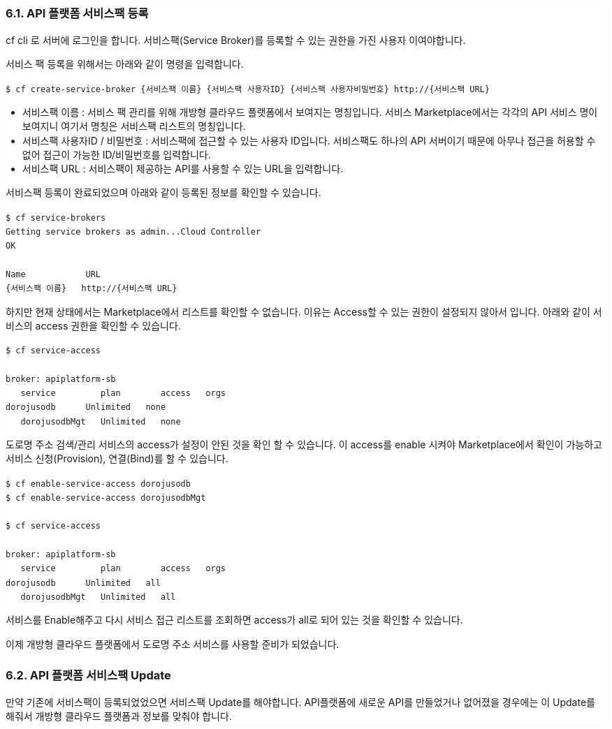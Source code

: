 ### <a name="24"/>6.1. API 플랫폼 서비스팩 등록
cf cli 로 서버에 로그인을 합니다. 서비스팩(Service Broker)를 등록할 수 있는 권한을 가진 사용자 이여야합니다.

서비스 팩 등록을 위해서는 아래와 같이 명령을 입력합니다.
````
$ cf create-service-broker {서비스팩 이름} {서비스팩 사용자ID} {서비스팩 사용자비밀번호} http://{서비스팩 URL}
````
- 서비스팩 이름 : 서비스 팩 관리를 위해 개방형 클라우드 플랫폼에서 보여지는 명칭입니다. 서비스 Marketplace에서는 각각의 API 서비스 명이 보여지니 여기서 명칭은 서비스팩 리스트의 명칭입니다.
- 서비스팩 사용자ID / 비밀번호 : 서비스팩에 접근할 수 있는 사용자 ID입니다. 서비스팩도 하나의 API 서버이기 때문에 아무나 접근을 허용할 수 없어 접근이 가능한 ID/비밀번호를 입력합니다.
- 서비스팩 URL : 서비스팩이 제공하는 API를 사용할 수 있는 URL을 입력합니다.

서비스팩 등록이 완료되었으며 아래와 같이 등록된 정보를 확인할 수 있습니다.
````
$ cf service-brokers
Getting service brokers as admin...Cloud Controller
OK

Name            URL
{서비스팩 이름}   http://{서비스팩 URL}
````
하지만 현재 상태에서는 Marketplace에서 리스트를 확인할 수 없습니다. 이유는 Access할 수 있는 권한이 설정되지 않아서 입니다. 아래와 같이 서비스의 access 권한을 확인할 수 있습니다.
````
$ cf service-access

broker: apiplatform-sb
   service         plan        access   orgs
dorojusodb      Unlimited   none
   dorojusodbMgt   Unlimited   none
````

도로명 주소 검색/관리 서비스의 access가 설정이 안된 것을 확인 할 수 있습니다. 이 access를 enable 시켜야 Marketplace에서 확인이 가능하고 서비스 신청(Provision), 연결(Bind)를 할 수 있습니다.
````
$ cf enable-service-access dorojusodb
$ cf enable-service-access dorojusodbMgt

$ cf service-access

broker: apiplatform-sb
   service         plan        access   orgs
dorojusodb      Unlimited   all
   dorojusodbMgt   Unlimited   all
````
서비스를 Enable해주고 다시 서비스 접근 리스트를 조회하면 access가 all로 되어 있는 것을 확인할 수 있습니다.

이제 개방형 클라우드 플랫폼에서 도로명 주소 서비스를 사용할 준비가 되었습니다.

### <a name="25"/>6.2. API 플랫폼 서비스팩 Update
만약 기존에 서비스팩이 등록되었었으면 서비스팩 Update를 해야합니다. API플랫폼에 새로운 API를 만들었거나 없어졌을 경우에는 이 Update를 해줘서 개방형 클라우드 플랫폼과 정보를 맞춰야 합니다.
